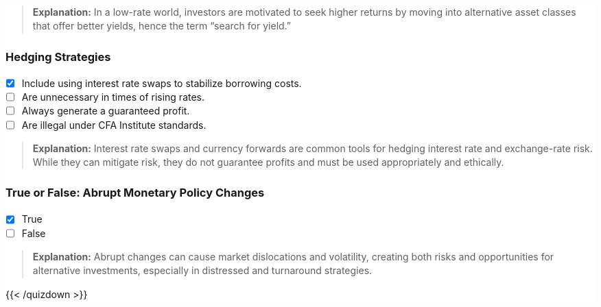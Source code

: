 > **Explanation:** In a low-rate world, investors are motivated to seek higher returns by moving into alternative asset classes that offer better yields, hence the term “search for yield.”

### Hedging Strategies
- [x] Include using interest rate swaps to stabilize borrowing costs.
- [ ] Are unnecessary in times of rising rates.
- [ ] Always generate a guaranteed profit.
- [ ] Are illegal under CFA Institute standards.

> **Explanation:** Interest rate swaps and currency forwards are common tools for hedging interest rate and exchange-rate risk. While they can mitigate risk, they do not guarantee profits and must be used appropriately and ethically.

### True or False: Abrupt Monetary Policy Changes
- [x] True
- [ ] False

> **Explanation:** Abrupt changes can cause market dislocations and volatility, creating both risks and opportunities for alternative investments, especially in distressed and turnaround strategies.

{{< /quizdown >}}
